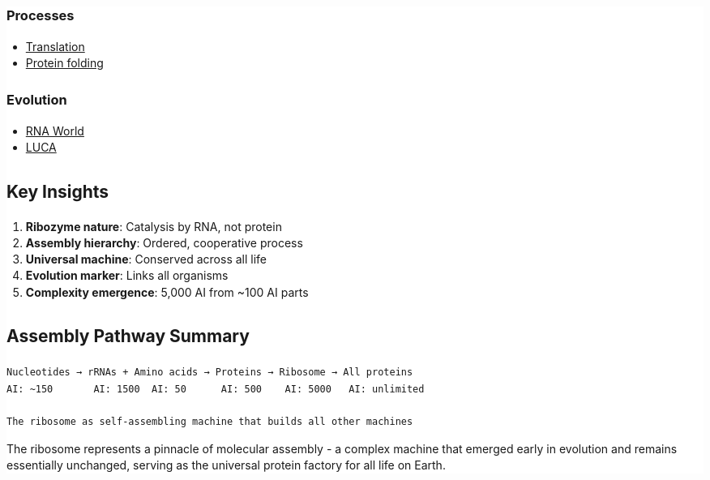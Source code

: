 ### Processes
- [Translation](/domains/biological/prokaryotic/translation.md)
- [Protein folding](/domains/biological/prokaryotic/protein_folding.md)

### Evolution
- [RNA World](/domains/biological/prebiotic/rna_world.md)
- [LUCA](/domains/biological/prokaryotic/luca.md)

## Key Insights

1. **Ribozyme nature**: Catalysis by RNA, not protein
2. **Assembly hierarchy**: Ordered, cooperative process
3. **Universal machine**: Conserved across all life
4. **Evolution marker**: Links all organisms
5. **Complexity emergence**: 5,000 AI from ~100 AI parts

## Assembly Pathway Summary

```
Nucleotides → rRNAs + Amino acids → Proteins → Ribosome → All proteins
AI: ~150       AI: 1500  AI: 50      AI: 500    AI: 5000   AI: unlimited

The ribosome as self-assembling machine that builds all other machines
```

The ribosome represents a pinnacle of molecular assembly - a complex machine that emerged early in evolution and remains essentially unchanged, serving as the universal protein factory for all life on Earth.